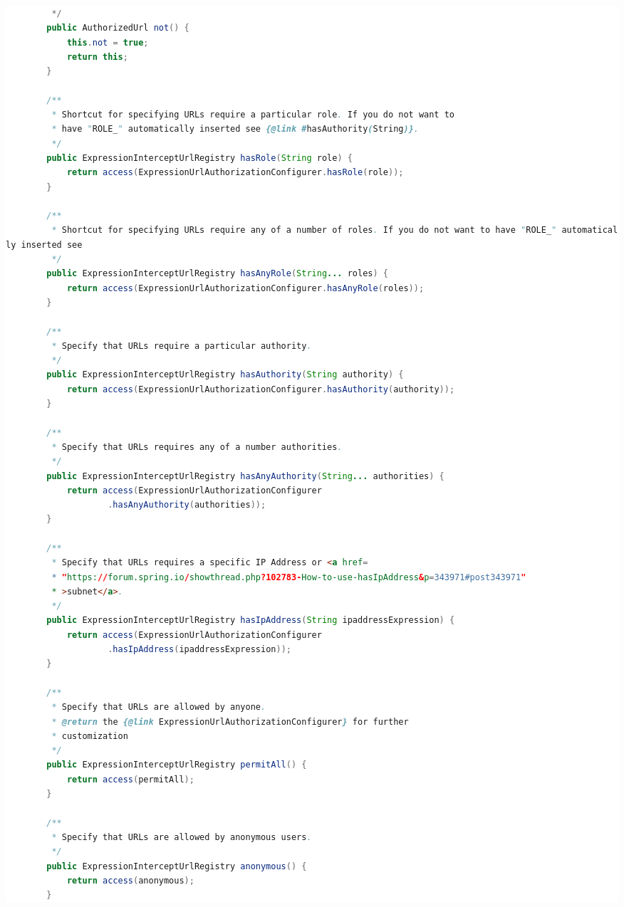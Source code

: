 ```java
		 */
		public AuthorizedUrl not() {
			this.not = true;
			return this;
		}

		/**
		 * Shortcut for specifying URLs require a particular role. If you do not want to
		 * have "ROLE_" automatically inserted see {@link #hasAuthority(String)}.
		 */
		public ExpressionInterceptUrlRegistry hasRole(String role) {
			return access(ExpressionUrlAuthorizationConfigurer.hasRole(role));
		}

		/**
		 * Shortcut for specifying URLs require any of a number of roles. If you do not want to have "ROLE_" automatically inserted see
		 */
		public ExpressionInterceptUrlRegistry hasAnyRole(String... roles) {
			return access(ExpressionUrlAuthorizationConfigurer.hasAnyRole(roles));
		}

		/**
		 * Specify that URLs require a particular authority.
		 */
		public ExpressionInterceptUrlRegistry hasAuthority(String authority) {
			return access(ExpressionUrlAuthorizationConfigurer.hasAuthority(authority));
		}

		/**
		 * Specify that URLs requires any of a number authorities.
		 */
		public ExpressionInterceptUrlRegistry hasAnyAuthority(String... authorities) {
			return access(ExpressionUrlAuthorizationConfigurer
					.hasAnyAuthority(authorities));
		}

		/**
		 * Specify that URLs requires a specific IP Address or <a href=
		 * "https://forum.spring.io/showthread.php?102783-How-to-use-hasIpAddress&p=343971#post343971"
		 * >subnet</a>.
		 */
		public ExpressionInterceptUrlRegistry hasIpAddress(String ipaddressExpression) {
			return access(ExpressionUrlAuthorizationConfigurer
					.hasIpAddress(ipaddressExpression));
		}

		/**
		 * Specify that URLs are allowed by anyone.
		 * @return the {@link ExpressionUrlAuthorizationConfigurer} for further
		 * customization
		 */
		public ExpressionInterceptUrlRegistry permitAll() {
			return access(permitAll);
		}

		/**
		 * Specify that URLs are allowed by anonymous users.
		 */
		public ExpressionInterceptUrlRegistry anonymous() {
			return access(anonymous);
		}
```